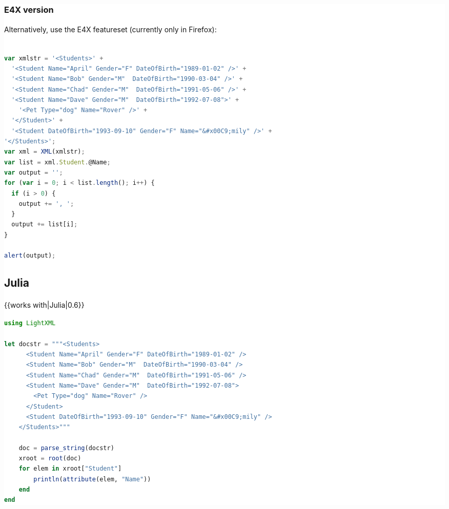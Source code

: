 ```JavaScript

```



###  E4X version

Alternatively, use the E4X featureset (currently only in Firefox):

```JavaScript

var xmlstr = '<Students>' +
  '<Student Name="April" Gender="F" DateOfBirth="1989-01-02" />' +
  '<Student Name="Bob" Gender="M"  DateOfBirth="1990-03-04" />' +
  '<Student Name="Chad" Gender="M"  DateOfBirth="1991-05-06" />' +
  '<Student Name="Dave" Gender="M"  DateOfBirth="1992-07-08">' +
    '<Pet Type="dog" Name="Rover" />' +
  '</Student>' +
  '<Student DateOfBirth="1993-09-10" Gender="F" Name="&#x00C9;mily" />' +
'</Students>';
var xml = XML(xmlstr);
var list = xml.Student.@Name;
var output = '';
for (var i = 0; i < list.length(); i++) {
  if (i > 0) {
    output += ', ';
  }
  output += list[i];
}

alert(output);

```



## Julia

{{works with|Julia|0.6}}


```julia
using LightXML

let docstr = """<Students>
      <Student Name="April" Gender="F" DateOfBirth="1989-01-02" />
      <Student Name="Bob" Gender="M"  DateOfBirth="1990-03-04" />
      <Student Name="Chad" Gender="M"  DateOfBirth="1991-05-06" />
      <Student Name="Dave" Gender="M"  DateOfBirth="1992-07-08">
        <Pet Type="dog" Name="Rover" />
      </Student>
      <Student DateOfBirth="1993-09-10" Gender="F" Name="&#x00C9;mily" />
    </Students>"""

    doc = parse_string(docstr)
    xroot = root(doc)
    for elem in xroot["Student"]
        println(attribute(elem, "Name"))
    end
end
```

